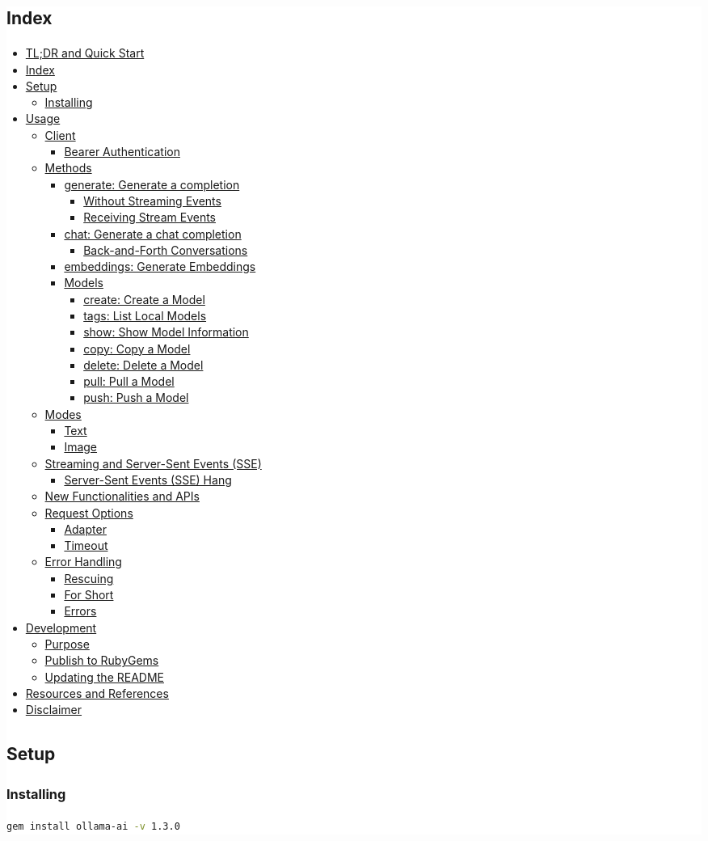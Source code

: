 ## Index

- [TL;DR and Quick Start](#tldr-and-quick-start)
- [Index](#index)
- [Setup](#setup)
  - [Installing](#installing)
- [Usage](#usage)
  - [Client](#client)
    - [Bearer Authentication](#bearer-authentication)
  - [Methods](#methods)
    - [generate: Generate a completion](#generate-generate-a-completion)
      - [Without Streaming Events](#without-streaming-events)
      - [Receiving Stream Events](#receiving-stream-events)
    - [chat: Generate a chat completion](#chat-generate-a-chat-completion)
      - [Back-and-Forth Conversations](#back-and-forth-conversations)
    - [embeddings: Generate Embeddings](#embeddings-generate-embeddings)
    - [Models](#models)
      - [create: Create a Model](#create-create-a-model)
      - [tags: List Local Models](#tags-list-local-models)
      - [show: Show Model Information](#show-show-model-information)
      - [copy: Copy a Model](#copy-copy-a-model)
      - [delete: Delete a Model](#delete-delete-a-model)
      - [pull: Pull a Model](#pull-pull-a-model)
      - [push: Push a Model](#push-push-a-model)
  - [Modes](#modes)
    - [Text](#text)
    - [Image](#image)
  - [Streaming and Server-Sent Events (SSE)](#streaming-and-server-sent-events-sse)
    - [Server-Sent Events (SSE) Hang](#server-sent-events-sse-hang)
  - [New Functionalities and APIs](#new-functionalities-and-apis)
  - [Request Options](#request-options)
    - [Adapter](#adapter)
    - [Timeout](#timeout)
  - [Error Handling](#error-handling)
    - [Rescuing](#rescuing)
    - [For Short](#for-short)
    - [Errors](#errors)
- [Development](#development)
  - [Purpose](#purpose)
  - [Publish to RubyGems](#publish-to-rubygems)
  - [Updating the README](#updating-the-readme)
- [Resources and References](#resources-and-references)
- [Disclaimer](#disclaimer)

## Setup

### Installing

```sh
gem install ollama-ai -v 1.3.0
```

